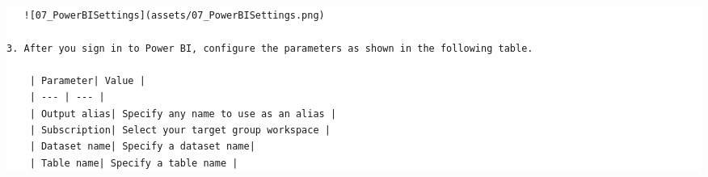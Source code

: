       ![07_PowerBISettings](assets/07_PowerBISettings.png)

    3. After you sign in to Power BI, configure the parameters as shown in the following table.

        | Parameter| Value |
        | --- | --- |
        | Output alias| Specify any name to use as an alias |
        | Subscription| Select your target group workspace |
        | Dataset name| Specify a dataset name|
        | Table name| Specify a table name |
